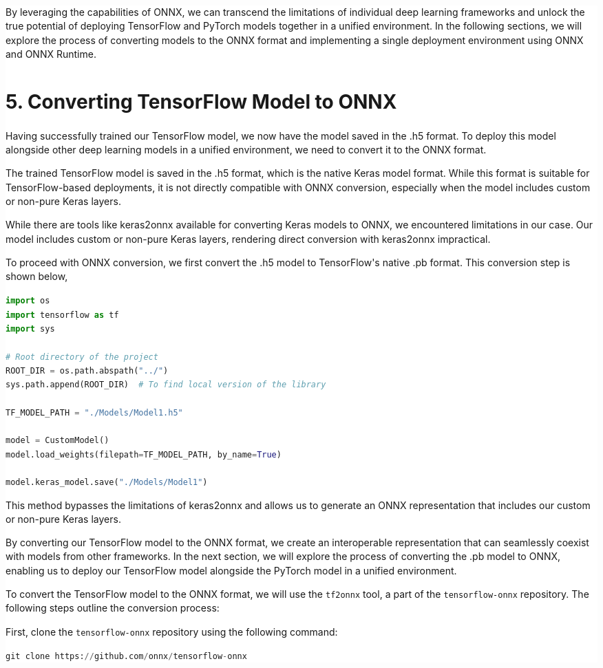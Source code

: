 By leveraging the capabilities of ONNX, we can transcend the limitations of individual deep learning frameworks and unlock the true potential of deploying TensorFlow and PyTorch models together in a unified environment. In the following sections, we will explore the process of converting models to the ONNX format and implementing a single deployment environment using ONNX and ONNX Runtime.

# 5\. Converting TensorFlow Model to ONNX

Having successfully trained our TensorFlow model, we now have the model saved in the .h5 format. To deploy this model alongside other deep learning models in a unified environment, we need to convert it to the ONNX format.

The trained TensorFlow model is saved in the .h5 format, which is the native Keras model format. While this format is suitable for TensorFlow-based deployments, it is not directly compatible with ONNX conversion, especially when the model includes custom or non-pure Keras layers.

While there are tools like keras2onnx available for converting Keras models to ONNX, we encountered limitations in our case. Our model includes custom or non-pure Keras layers, rendering direct conversion with keras2onnx impractical.

To proceed with ONNX conversion, we first convert the .h5 model to TensorFlow's native .pb format. This conversion step is shown below,

```python
import os
import tensorflow as tf
import sys

# Root directory of the project
ROOT_DIR = os.path.abspath("../")
sys.path.append(ROOT_DIR)  # To find local version of the library

TF_MODEL_PATH = "./Models/Model1.h5"

model = CustomModel()
model.load_weights(filepath=TF_MODEL_PATH, by_name=True)

model.keras_model.save("./Models/Model1")
```

This method bypasses the limitations of keras2onnx and allows us to generate an ONNX representation that includes our custom or non-pure Keras layers.

By converting our TensorFlow model to the ONNX format, we create an interoperable representation that can seamlessly coexist with models from other frameworks. In the next section, we will explore the process of converting the .pb model to ONNX, enabling us to deploy our TensorFlow model alongside the PyTorch model in a unified environment.

To convert the TensorFlow model to the ONNX format, we will use the `tf2onnx` tool, a part of the `tensorflow-onnx` repository. The following steps outline the conversion process:

First, clone the `tensorflow-onnx` repository using the following command:

```python
git clone https://github.com/onnx/tensorflow-onnx
```
